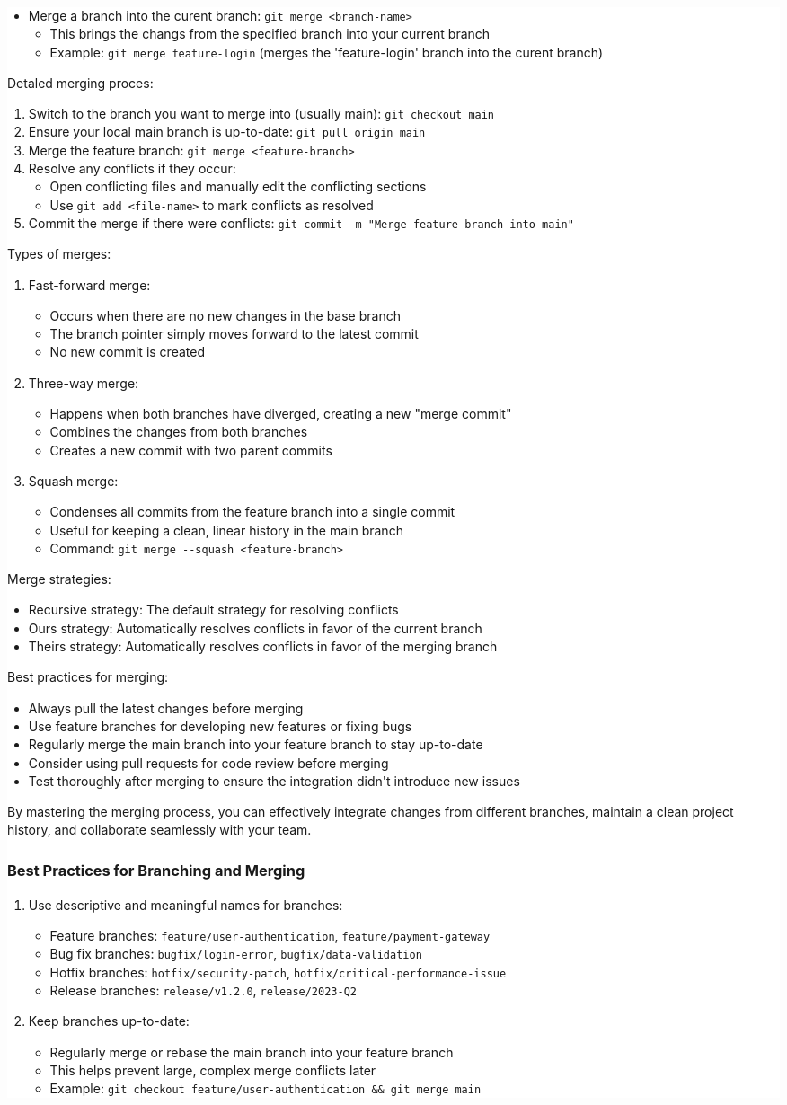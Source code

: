 - Merge a branch into the curent branch: `git merge <branch-name>`
  - This brings the changs from the specified branch into your current branch
  - Example: `git merge feature-login` (merges the 'feature-login' branch into the curent branch)

Detaled merging proces:

1. Switch to the branch you want to merge into (usually main): `git checkout main`
2. Ensure your local main branch is up-to-date: `git pull origin main`
3. Merge the feature branch: `git merge <feature-branch>`
4. Resolve any conflicts if they occur:
   - Open conflicting files and manually edit the conflicting sections
   - Use `git add <file-name>` to mark conflicts as resolved
5. Commit the merge if there were conflicts: `git commit -m "Merge feature-branch into main"`

Types of merges:

1. Fast-forward merge:
   - Occurs when there are no new changes in the base branch
   - The branch pointer simply moves forward to the latest commit
   - No new commit is created

2. Three-way merge:
   - Happens when both branches have diverged, creating a new "merge commit"
   - Combines the changes from both branches
   - Creates a new commit with two parent commits

3. Squash merge:
   - Condenses all commits from the feature branch into a single commit
   - Useful for keeping a clean, linear history in the main branch
   - Command: `git merge --squash <feature-branch>`

Merge strategies:

- Recursive strategy: The default strategy for resolving conflicts
- Ours strategy: Automatically resolves conflicts in favor of the current branch
- Theirs strategy: Automatically resolves conflicts in favor of the merging branch

Best practices for merging:

- Always pull the latest changes before merging
- Use feature branches for developing new features or fixing bugs
- Regularly merge the main branch into your feature branch to stay up-to-date
- Consider using pull requests for code review before merging
- Test thoroughly after merging to ensure the integration didn't introduce new issues

By mastering the merging process, you can effectively integrate changes from different branches, maintain a clean project history, and collaborate seamlessly with your team.

### Best Practices for Branching and Merging

1. Use descriptive and meaningful names for branches:
   - Feature branches: `feature/user-authentication`, `feature/payment-gateway`
   - Bug fix branches: `bugfix/login-error`, `bugfix/data-validation`
   - Hotfix branches: `hotfix/security-patch`, `hotfix/critical-performance-issue`
   - Release branches: `release/v1.2.0`, `release/2023-Q2`

2. Keep branches up-to-date:
   - Regularly merge or rebase the main branch into your feature branch
   - This helps prevent large, complex merge conflicts later
   - Example: `git checkout feature/user-authentication && git merge main`
